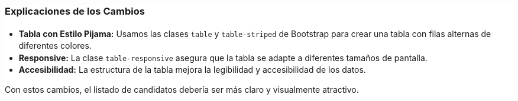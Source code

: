 ### Explicaciones de los Cambios

- **Tabla con Estilo Pijama:** Usamos las clases `table` y `table-striped` de Bootstrap para crear una tabla con filas alternas de diferentes colores.
- **Responsive:** La clase `table-responsive` asegura que la tabla se adapte a diferentes tamaños de pantalla.
- **Accesibilidad:** La estructura de la tabla mejora la legibilidad y accesibilidad de los datos.

Con estos cambios, el listado de candidatos debería ser más claro y visualmente atractivo.
